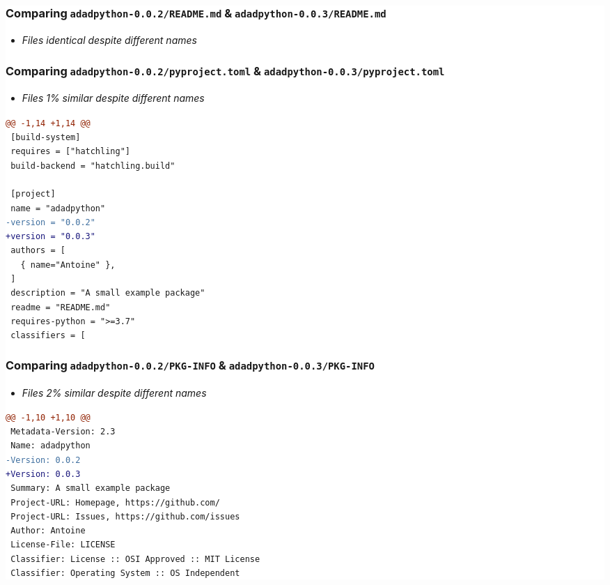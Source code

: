 ### Comparing `adadpython-0.0.2/README.md` & `adadpython-0.0.3/README.md`

 * *Files identical despite different names*

### Comparing `adadpython-0.0.2/pyproject.toml` & `adadpython-0.0.3/pyproject.toml`

 * *Files 1% similar despite different names*

```diff
@@ -1,14 +1,14 @@
 [build-system]
 requires = ["hatchling"]
 build-backend = "hatchling.build"
 
 [project]
 name = "adadpython"
-version = "0.0.2"
+version = "0.0.3"
 authors = [
   { name="Antoine" },
 ]
 description = "A small example package"
 readme = "README.md"
 requires-python = ">=3.7"
 classifiers = [
```

### Comparing `adadpython-0.0.2/PKG-INFO` & `adadpython-0.0.3/PKG-INFO`

 * *Files 2% similar despite different names*

```diff
@@ -1,10 +1,10 @@
 Metadata-Version: 2.3
 Name: adadpython
-Version: 0.0.2
+Version: 0.0.3
 Summary: A small example package
 Project-URL: Homepage, https://github.com/
 Project-URL: Issues, https://github.com/issues
 Author: Antoine
 License-File: LICENSE
 Classifier: License :: OSI Approved :: MIT License
 Classifier: Operating System :: OS Independent
```

